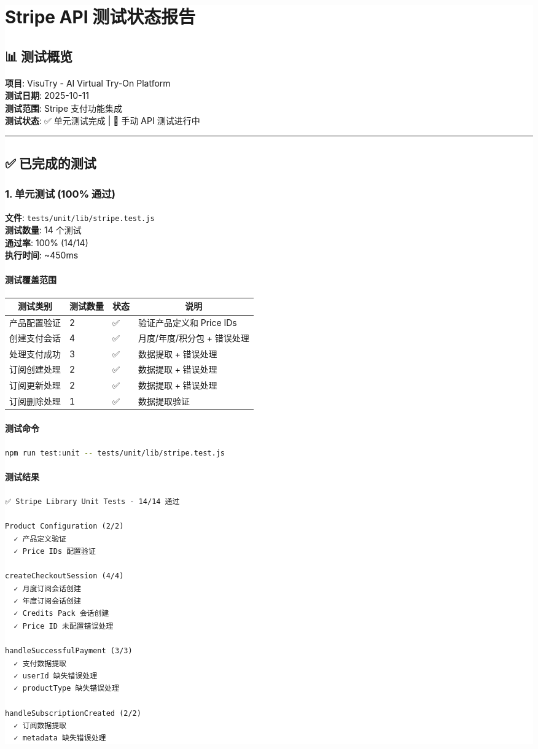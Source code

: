 # Stripe API 测试状态报告

## 📊 测试概览

**项目**: VisuTry - AI Virtual Try-On Platform  
**测试日期**: 2025-10-11  
**测试范围**: Stripe 支付功能集成  
**测试状态**: ✅ 单元测试完成 | 🧪 手动 API 测试进行中

---

## ✅ 已完成的测试

### 1. 单元测试 (100% 通过)

**文件**: `tests/unit/lib/stripe.test.js`  
**测试数量**: 14 个测试  
**通过率**: 100% (14/14)  
**执行时间**: ~450ms

#### 测试覆盖范围

| 测试类别 | 测试数量 | 状态 | 说明 |
|---------|---------|------|------|
| 产品配置验证 | 2 | ✅ | 验证产品定义和 Price IDs |
| 创建支付会话 | 4 | ✅ | 月度/年度/积分包 + 错误处理 |
| 处理支付成功 | 3 | ✅ | 数据提取 + 错误处理 |
| 订阅创建处理 | 2 | ✅ | 数据提取 + 错误处理 |
| 订阅更新处理 | 2 | ✅ | 数据提取 + 错误处理 |
| 订阅删除处理 | 1 | ✅ | 数据提取验证 |

#### 测试命令

```bash
npm run test:unit -- tests/unit/lib/stripe.test.js
```

#### 测试结果

```
✅ Stripe Library Unit Tests - 14/14 通过

Product Configuration (2/2)
  ✓ 产品定义验证
  ✓ Price IDs 配置验证

createCheckoutSession (4/4)
  ✓ 月度订阅会话创建
  ✓ 年度订阅会话创建
  ✓ Credits Pack 会话创建
  ✓ Price ID 未配置错误处理

handleSuccessfulPayment (3/3)
  ✓ 支付数据提取
  ✓ userId 缺失错误处理
  ✓ productType 缺失错误处理

handleSubscriptionCreated (2/2)
  ✓ 订阅数据提取
  ✓ metadata 缺失错误处理
```